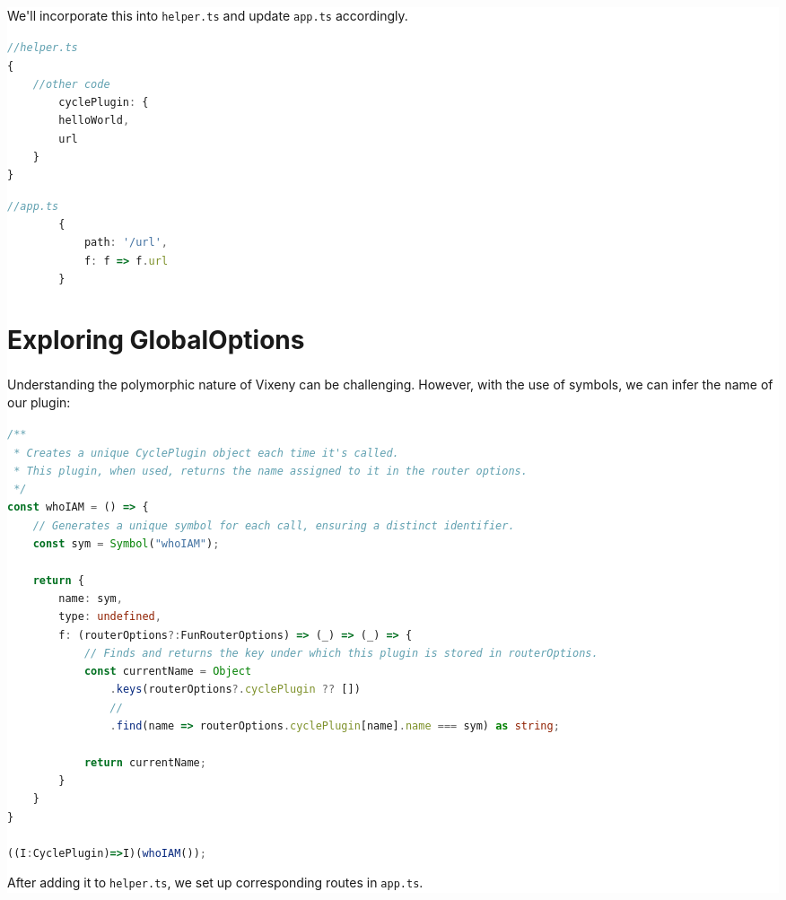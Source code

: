 We'll incorporate this into `helper.ts` and update `app.ts` accordingly.

```ts
//helper.ts
{
    //other code
        cyclePlugin: {
        helloWorld,
        url
    }
}
```
```ts
//app.ts
        {
            path: '/url',
            f: f => f.url
        }
```

# Exploring GlobalOptions

Understanding the polymorphic nature of Vixeny can be challenging. However, with the use of symbols, we can infer the name of our plugin:

```ts
/**
 * Creates a unique CyclePlugin object each time it's called.
 * This plugin, when used, returns the name assigned to it in the router options.
 */
const whoIAM = () => {
    // Generates a unique symbol for each call, ensuring a distinct identifier.
    const sym = Symbol("whoIAM");

    return {
        name: sym,
        type: undefined,
        f: (routerOptions?:FunRouterOptions) => (_) => (_) => {
            // Finds and returns the key under which this plugin is stored in routerOptions.
            const currentName = Object
                .keys(routerOptions?.cyclePlugin ?? [])
                //
                .find(name => routerOptions.cyclePlugin[name].name === sym) as string;

            return currentName;
        }
    }
}

((I:CyclePlugin)=>I)(whoIAM());
```

After adding it to `helper.ts`, we set up corresponding routes in `app.ts`.
